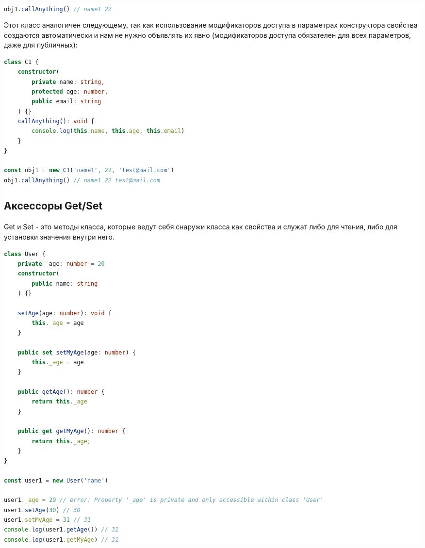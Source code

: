 ```ts
obj1.callAnything() // name1 22
```

Этот класс аналогичен следующему, так как использование модификаторов доступа в параметрах конструктора свойства создаются автоматически и нам не нужно объявлять их явно (модификаторов доступа обязателен для всех параметров, даже для публичных):

```ts
class C1 {
    constructor(
        private name: string,
        protected age: number,
        public email: string
    ) {}
    callAnything(): void {
        console.log(this.name, this.age, this.email)
    }
}

const obj1 = new C1('name1', 22, 'test@mail.com')
obj1.callAnything() // name1 22 test@mail.com
```

## Аксессоры Get/Set

Get и Set - это методы класса, которые ведут себя снаружи класса как свойства и служат либо для чтения, либо для установки значения внутри него.

```ts
class User {
    private _age: number = 20
    constructor(
        public name: string
    ) {}
    
    setAge(age: number): void {
        this._age = age
    }

    public set setMyAge(age: number) {
        this._age = age
    }

    public getAge(): number {
        return this._age
    }

    public get getMyAge(): number {
        return this._age;
    }
}

const user1 = new User('name')

user1._age = 29 // error: Property '_age' is private and only accessible within class 'User'
user1.setAge(30) // 30
user1.setMyAge = 31 // 31
console.log(user1.getAge()) // 31
console.log(user1.getMyAge) // 31
```
